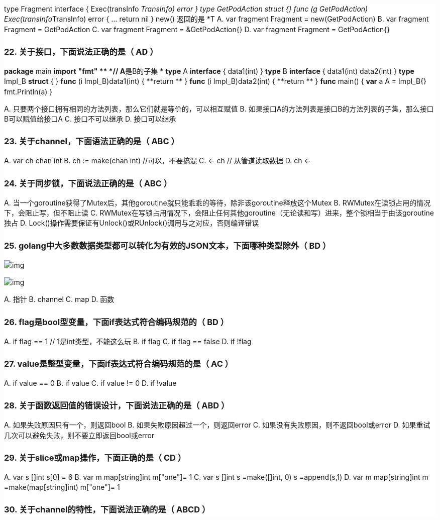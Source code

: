   type Fragment interface {  Exec(transInfo *TransInfo) error  }     type GetPodAction struct {}     func (g GetPodAction) Exec(transInfo*TransInfo)  error {    ...  return nil  }  new() 返回的是  *T  A. var fragment Fragment =  new(GetPodAction)  B. var fragment Fragment = GetPodAction  C. var fragment Fragment = &GetPodAction{}  D. var fragment Fragment = GetPodAction{}  

### 22.  关于接口，下面说法正确的是（  AD ）

  **package** main      **import** **"fmt"    **  *// A**是B的子集 *  **type** A **interface** {     data1(int)   }      **type** B **interface**  {     data1(int)     data2(int)   }      **type** Impl_B **struct** {      }      **func** (i Impl_B)data1(int)   {     **return **  }      **func** (i Impl_B)data2(int)   {     **return **  }      **func** main() {     **var** a A  = Impl_B{}     fmt.Println(a)   }  

 

  A. 只要两个接口拥有相同的方法列表，那么它们就是等价的，可以相互赋值  B. 如果接口A的方法列表是接口B的方法列表的子集，那么接口B可以赋值给接口A  C. 接口不可以继承  D. 接口可以继承  

### 23.  关于channel，下面语法正确的是（  ABC ）

  A. var ch chan int  B. ch := make(chan int) //可以，不要搞混  C. <- ch      // 从管道读取数据  D. ch <-        

### 24.  关于同步锁，下面说法正确的是（  ABC ）

  A. 当一个goroutine获得了Mutex后，其他goroutine就只能乖乖的等待，除非该goroutine释放这个Mutex  B. RWMutex在读锁占用的情况下，会阻止写，但不阻止读  C. RWMutex在写锁占用情况下，会阻止任何其他goroutine（无论读和写）进来，整个锁相当于由该goroutine独占  D. Lock()操作需要保证有Unlock()或RUnlock()调用与之对应，否则编译错误  

### 25.  golang中大多数数据类型都可以转化为有效的JSON文本，下面哪种类型除外（  BD ）

![img](file:////Users/mosson/Library/Group%20Containers/UBF8T346G9.Office/TemporaryItems/msohtmlclip/clip_image004.png)

![img](file:////Users/mosson/Library/Group%20Containers/UBF8T346G9.Office/TemporaryItems/msohtmlclip/clip_image005.png)

  A. 指针  B. channel  C. map  D. 函数  

### 26.  flag是bool型变量，下面if表达式符合编码规范的（  BD ）

  A. if flag == 1 // 1是int类型，不能这么玩  B. if flag  C. if flag == false  D. if !flag  

### 27.  value是整型变量，下面if表达式符合编码规范的是（  AC ）

  A. if value == 0  B. if value  C. if value != 0  D. if !value  

### 28.  关于函数返回值的错误设计，下面说法正确的是（  ABD  ）

  A. 如果失败原因只有一个，则返回bool  B. 如果失败原因超过一个，则返回error  C. 如果没有失败原因，则不返回bool或error  D. 如果重试几次可以避免失败，则不要立即返回bool或error  

### 29.  关于slice或map操作，下面正确的是（  CD ）

  A.  var s []int  s[0] = 6     B.  var m map[string]int  m["one"]= 1     C.  var s []int  s =make([]int, 0)  s =append(s,1)     D.  var m map[string]int  m =make(map[string]int)  m["one"]= 1  

### 30.  关于channel的特性，下面说法正确的是（  ABCD ）
